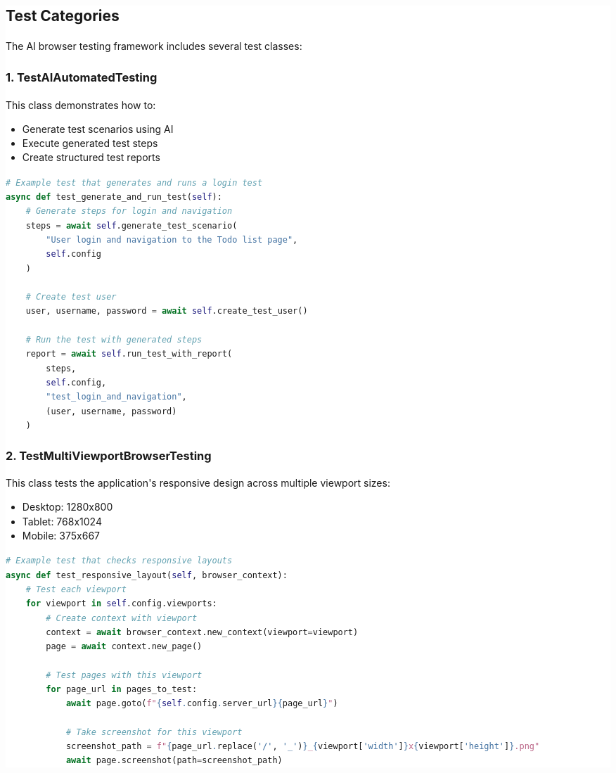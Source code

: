 ## Test Categories

The AI browser testing framework includes several test classes:

### 1. TestAIAutomatedTesting

This class demonstrates how to:
- Generate test scenarios using AI
- Execute generated test steps
- Create structured test reports

```python
# Example test that generates and runs a login test
async def test_generate_and_run_test(self):
    # Generate steps for login and navigation
    steps = await self.generate_test_scenario(
        "User login and navigation to the Todo list page",
        self.config
    )
    
    # Create test user
    user, username, password = await self.create_test_user()
    
    # Run the test with generated steps
    report = await self.run_test_with_report(
        steps,
        self.config,
        "test_login_and_navigation",
        (user, username, password)
    )
```

### 2. TestMultiViewportBrowserTesting

This class tests the application's responsive design across multiple viewport sizes:
- Desktop: 1280x800
- Tablet: 768x1024 
- Mobile: 375x667

```python
# Example test that checks responsive layouts
async def test_responsive_layout(self, browser_context):
    # Test each viewport
    for viewport in self.config.viewports:
        # Create context with viewport
        context = await browser_context.new_context(viewport=viewport)
        page = await context.new_page()
        
        # Test pages with this viewport
        for page_url in pages_to_test:
            await page.goto(f"{self.config.server_url}{page_url}")
            
            # Take screenshot for this viewport
            screenshot_path = f"{page_url.replace('/', '_')}_{viewport['width']}x{viewport['height']}.png"
            await page.screenshot(path=screenshot_path)
```
